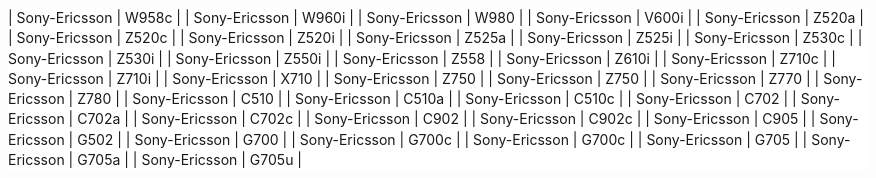 | Sony-Ericsson | W958c |
| Sony-Ericsson | W960i |
| Sony-Ericsson | W980 |
| Sony-Ericsson | V600i |
| Sony-Ericsson | Z520a |
| Sony-Ericsson | Z520c |
| Sony-Ericsson | Z520i |
| Sony-Ericsson | Z525a |
| Sony-Ericsson | Z525i |
| Sony-Ericsson | Z530c |
| Sony-Ericsson | Z530i |
| Sony-Ericsson | Z550i |
| Sony-Ericsson | Z558 |
| Sony-Ericsson | Z610i |
| Sony-Ericsson | Z710c |
| Sony-Ericsson | Z710i |
| Sony-Ericsson | X710 |
| Sony-Ericsson | Z750 |
| Sony-Ericsson | Z750 |
| Sony-Ericsson | Z770 |
| Sony-Ericsson | Z780 |
| Sony-Ericsson | C510 |
| Sony-Ericsson | C510a |
| Sony-Ericsson | C510c |
| Sony-Ericsson | C702 |
| Sony-Ericsson | C702a |
| Sony-Ericsson | C702c |
| Sony-Ericsson | C902 |
| Sony-Ericsson | C902c |
| Sony-Ericsson | C905 |
| Sony-Ericsson | G502 |
| Sony-Ericsson | G700 |
| Sony-Ericsson | G700c |
| Sony-Ericsson | G700c |
| Sony-Ericsson | G705 |
| Sony-Ericsson | G705a |
| Sony-Ericsson | G705u |